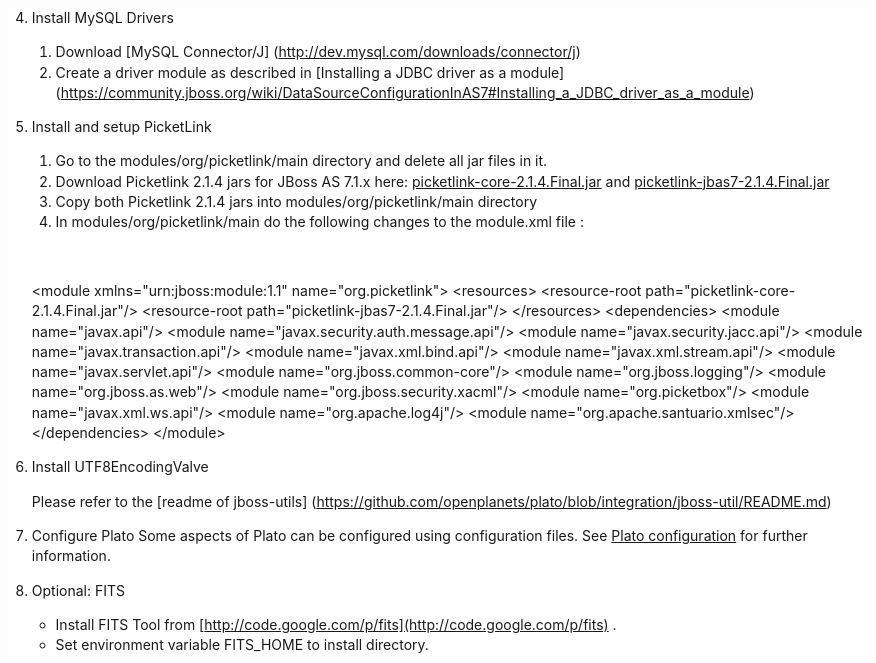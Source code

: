 4. Install MySQL Drivers
	1. Download [MySQL Connector/J] (http://dev.mysql.com/downloads/connector/j)
	2. Create a driver module as described in [Installing a JDBC driver as a module] (https://community.jboss.org/wiki/DataSourceConfigurationInAS7#Installing_a_JDBC_driver_as_a_module)

5. Install and setup PicketLink 
	1. Go to the modules/org/picketlink/main directory and delete all jar files in it.
	2. Download Picketlink 2.1.4 jars for JBoss AS 7.1.x here: [picketlink-core-2.1.4.Final.jar](https://repository.jboss.org/nexus/content/groups/public/org/picketlink/picketlink-core/2.1.4.Final/picketlink-core-2.1.4.Final.jar) and 
	[picketlink-jbas7-2.1.4.Final.jar](https://repository.jboss.org/nexus/content/groups/public/org/picketlink/distribution/picketlink-jbas7/2.1.4.Final/picketlink-jbas7-2.1.4.Final.jar)
	3. Copy both Picketlink 2.1.4 jars into modules/org/picketlink/main directory
	4. In modules/org/picketlink/main do the following changes to the module.xml file :
	   <pre> 
	&lt;module xmlns="urn:jboss:module:1.1" name="org.picketlink"&gt;
	    &lt;resources&gt;
	        &lt;resource-root path="picketlink-core-2.1.4.Final.jar"/&gt;
	        &lt;resource-root path="picketlink-jbas7-2.1.4.Final.jar"/&gt;
	    &lt;/resources&gt;
	    &lt;dependencies&gt;
	        &lt;module name="javax.api"/&gt;
	        &lt;module name="javax.security.auth.message.api"/&gt;
	        &lt;module name="javax.security.jacc.api"/&gt;
	        &lt;module name="javax.transaction.api"/&gt;
	        &lt;module name="javax.xml.bind.api"/&gt;
	        &lt;module name="javax.xml.stream.api"/&gt;
	        &lt;module name="javax.servlet.api"/&gt;
	        &lt;module name="org.jboss.common-core"/&gt;
	        &lt;module name="org.jboss.logging"/&gt;
	        &lt;module name="org.jboss.as.web"/&gt;
	        &lt;module name="org.jboss.security.xacml"/&gt;
	        &lt;module name="org.picketbox"/&gt;
	        &lt;module name="javax.xml.ws.api"/&gt;
	        &lt;module name="org.apache.log4j"/&gt;
	        &lt;module name="org.apache.santuario.xmlsec"/&gt;
	    &lt;/dependencies&gt;
	&lt;/module&gt;
	  </pre>

6. Install UTF8EncodingValve

	Please refer to the [readme of jboss-utils] (https://github.com/openplanets/plato/blob/integration/jboss-util/README.md)


8. Configure Plato
Some aspects of Plato can be configured using configuration files. See [Plato configuration](https://github.com/openplanets/plato/wiki/Plato-configuration) for further information.

9. Optional: FITS
	* Install FITS Tool from [http://code.google.com/p/fits](http://code.google.com/p/fits) .
	* Set environment variable FITS_HOME to install directory. 
